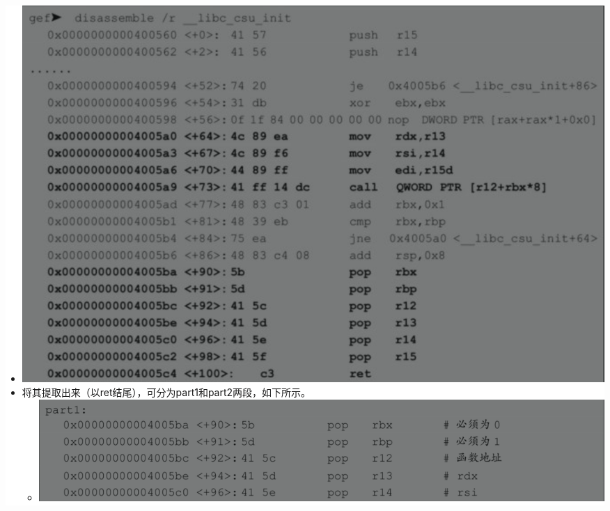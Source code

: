   - ![](pic/2021-07-19-15-58-16.png)
- 将其提取出来（以ret结尾），可分为part1和part2两段，如下所示。
  - ![](pic/2021-07-19-15-58-52.png)